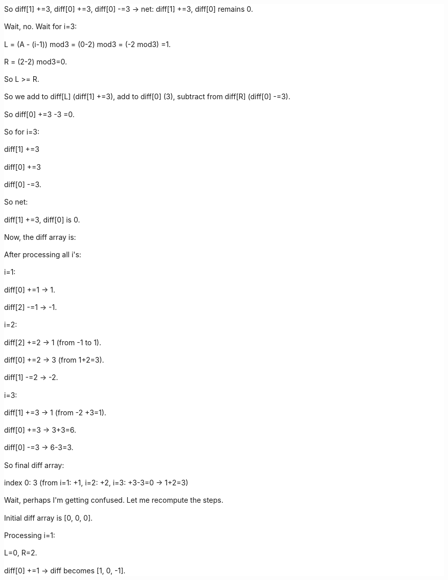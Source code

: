 So diff[1] +=3, diff[0] +=3, diff[0] -=3 → net: diff[1] +=3, diff[0] remains 0.

Wait, no. Wait for i=3:

L = (A - (i-1)) mod3 = (0-2) mod3 = (-2 mod3) =1.

R = (2-2) mod3=0.

So L >= R.

So we add to diff[L] (diff[1] +=3), add to diff[0] (3), subtract from diff[R] (diff[0] -=3).

So diff[0] +=3 -3 =0.

So for i=3:

diff[1] +=3

diff[0] +=3

diff[0] -=3.

So net:

diff[1] +=3, diff[0] is 0.

Now, the diff array is:

After processing all i's:

i=1:

diff[0] +=1 → 1.

diff[2] -=1 → -1.

i=2:

diff[2] +=2 → 1 (from -1 to 1).

diff[0] +=2 → 3 (from 1+2=3).

diff[1] -=2 → -2.

i=3:

diff[1] +=3 → 1 (from -2 +3=1).

diff[0] +=3 → 3+3=6.

diff[0] -=3 → 6-3=3.

So final diff array:

index 0: 3 (from i=1: +1, i=2: +2, i=3: +3-3=0 → 1+2=3)

Wait, perhaps I'm getting confused. Let me recompute the steps.

Initial diff array is [0, 0, 0].

Processing i=1:

L=0, R=2.

diff[0] +=1 → diff becomes [1, 0, -1].

